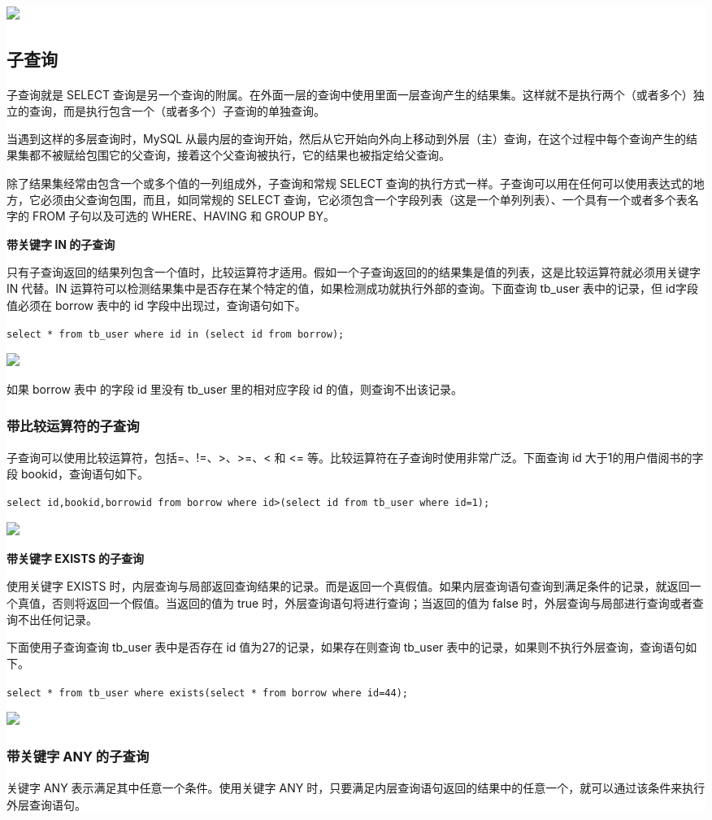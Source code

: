 ![](C:\Users\FY\Desktop\笔记\学习笔记\MySQL_image\复合条件连接查询.png)



## 子查询

子查询就是 SELECT 查询是另一个查询的附属。在外面一层的查询中使用里面一层查询产生的结果集。这样就不是执行两个（或者多个）独立的查询，而是执行包含一个（或者多个）子查询的单独查询。

当遇到这样的多层查询时，MySQL 从最内层的查询开始，然后从它开始向外向上移动到外层（主）查询，在这个过程中每个查询产生的结果集都不被赋给包围它的父查询，接着这个父查询被执行，它的结果也被指定给父查询。

除了结果集经常由包含一个或多个值的一列组成外，子查询和常规 SELECT 查询的执行方式一样。子查询可以用在任何可以使用表达式的地方，它必须由父查询包围，而且，如同常规的 SELECT 查询，它必须包含一个字段列表（这是一个单列列表）、一个具有一个或者多个表名字的 FROM 子句以及可选的 WHERE、HAVING 和 GROUP BY。



**带关键字 IN 的子查询**

只有子查询返回的结果列包含一个值时，比较运算符才适用。假如一个子查询返回的的结果集是值的列表，这是比较运算符就必须用关键字 IN 代替。IN 运算符可以检测结果集中是否存在某个特定的值，如果检测成功就执行外部的查询。下面查询 tb_user 表中的记录，但 id字段值必须在 borrow 表中的 id 字段中出现过，查询语句如下。

```mysql
select * from tb_user where id in (select id from borrow);
```

![](C:\Users\FY\Desktop\笔记\学习笔记\MySQL_image\带关键字IN的子查询.png)

如果 borrow 表中 的字段 id 里没有 tb_user 里的相对应字段 id 的值，则查询不出该记录。



### 带比较运算符的子查询

子查询可以使用比较运算符，包括=、!=、>、>=、< 和 <= 等。比较运算符在子查询时使用非常广泛。下面查询 id 大于1的用户借阅书的字段 bookid，查询语句如下。

```mysql
select id,bookid,borrowid from borrow where id>(select id from tb_user where id=1);
```

![](C:\Users\FY\Desktop\笔记\学习笔记\MySQL_image\带比较运算符的子查询.png)



**带关键字 EXISTS 的子查询**

使用关键字 EXISTS 时，内层查询与局部返回查询结果的记录。而是返回一个真假值。如果内层查询语句查询到满足条件的记录，就返回一个真值，否则将返回一个假值。当返回的值为 true 时，外层查询语句将进行查询；当返回的值为 false 时，外层查询与局部进行查询或者查询不出任何记录。

下面使用子查询查询 tb_user 表中是否存在 id 值为27的记录，如果存在则查询 tb_user 表中的记录，如果则不执行外层查询，查询语句如下。

```mysql
select * from tb_user where exists(select * from borrow where id=44);
```

![](C:\Users\FY\Desktop\笔记\学习笔记\MySQL_image\带关键字EXISTS的子查询.png)



### 带关键字 ANY 的子查询

关键字 ANY 表示满足其中任意一个条件。使用关键字 ANY 时，只要满足内层查询语句返回的结果中的任意一个，就可以通过该条件来执行外层查询语句。
